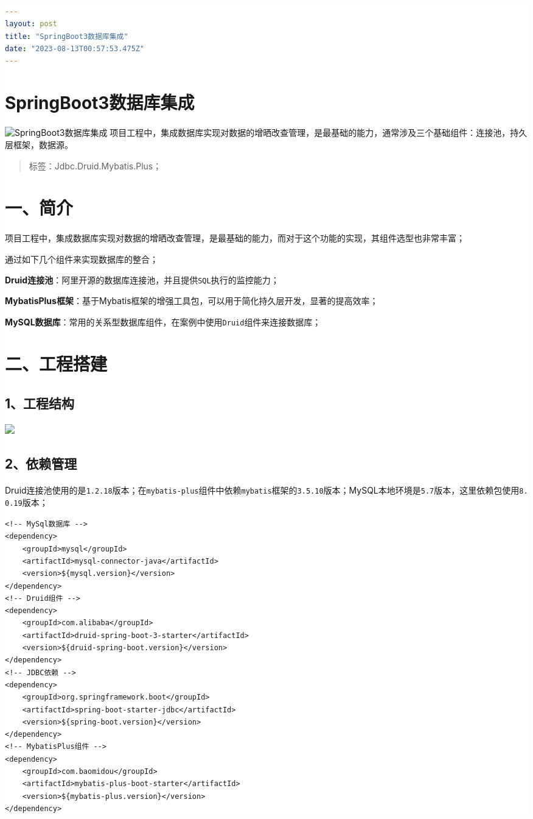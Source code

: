```yaml
---
layout: post
title: "SpringBoot3数据库集成"
date: "2023-08-13T00:57:53.475Z"
---
```

SpringBoot3数据库集成
================

![SpringBoot3数据库集成](https://img2023.cnblogs.com/blog/1691717/202308/1691717-20230812152813209-297581277.png) 项目工程中，集成数据库实现对数据的增晒改查管理，是最基础的能力，通常涉及三个基础组件：连接池，持久层框架，数据源。

> 标签：Jdbc.Druid.Mybatis.Plus；

一、简介
====

项目工程中，集成数据库实现对数据的增晒改查管理，是最基础的能力，而对于这个功能的实现，其组件选型也非常丰富；

通过如下几个组件来实现数据库的整合；

**Druid连接池**：阿里开源的数据库连接池，并且提供`SQL`执行的监控能力；

**MybatisPlus框架**：基于Mybatis框架的增强工具包，可以用于简化持久层开发，显著的提高效率；

**MySQL数据库**：常用的关系型数据库组件，在案例中使用`Druid`组件来连接数据库；

二、工程搭建
======

1、工程结构
------

![](https://img2023.cnblogs.com/blog/1691717/202308/1691717-20230812151616577-1561354283.png)

2、依赖管理
------

Druid连接池使用的是`1.2.18`版本；在`mybatis-plus`组件中依赖`mybatis`框架的`3.5.10`版本；MySQL本地环境是`5.7`版本，这里依赖包使用`8.0.19`版本；

    <!-- MySql数据库 -->
    <dependency>
        <groupId>mysql</groupId>
        <artifactId>mysql-connector-java</artifactId>
        <version>${mysql.version}</version>
    </dependency>
    <!-- Druid组件 -->
    <dependency>
        <groupId>com.alibaba</groupId>
        <artifactId>druid-spring-boot-3-starter</artifactId>
        <version>${druid-spring-boot.version}</version>
    </dependency>
    <!-- JDBC依赖 -->
    <dependency>
        <groupId>org.springframework.boot</groupId>
        <artifactId>spring-boot-starter-jdbc</artifactId>
        <version>${spring-boot.version}</version>
    </dependency>
    <!-- MybatisPlus组件 -->
    <dependency>
        <groupId>com.baomidou</groupId>
        <artifactId>mybatis-plus-boot-starter</artifactId>
        <version>${mybatis-plus.version}</version>
    </dependency>
    